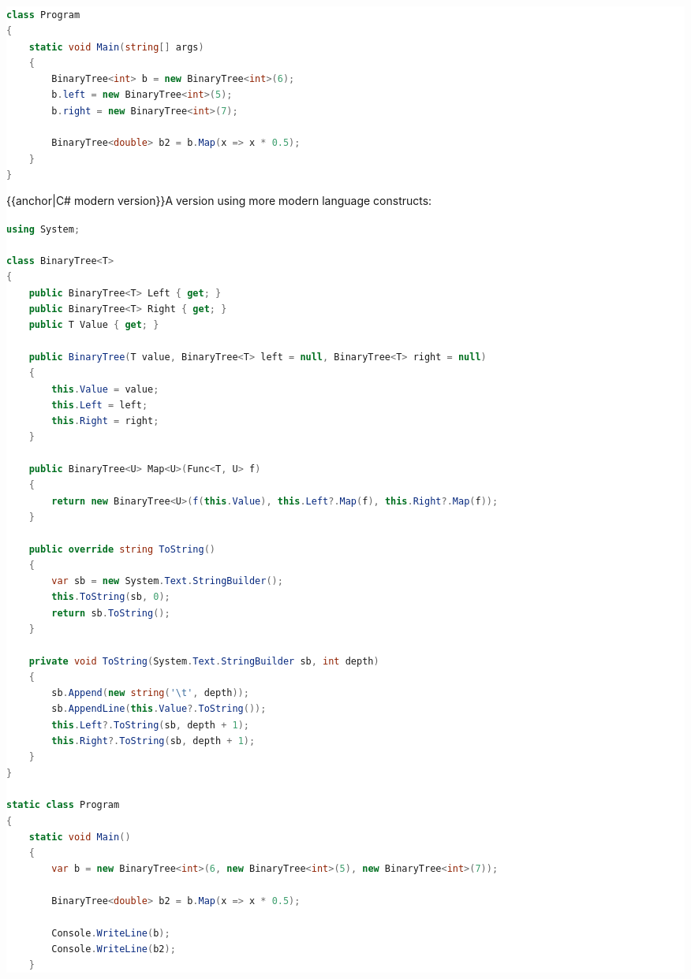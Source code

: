 ```c#
class Program
{
    static void Main(string[] args)
    {
        BinaryTree<int> b = new BinaryTree<int>(6);
        b.left = new BinaryTree<int>(5);
        b.right = new BinaryTree<int>(7);

        BinaryTree<double> b2 = b.Map(x => x * 0.5);
    }
}
```


{{anchor|C# modern version}}A version using more modern language constructs:

```c#
using System;

class BinaryTree<T>
{
    public BinaryTree<T> Left { get; }
    public BinaryTree<T> Right { get; }
    public T Value { get; }

    public BinaryTree(T value, BinaryTree<T> left = null, BinaryTree<T> right = null)
    {
        this.Value = value;
        this.Left = left;
        this.Right = right;
    }

    public BinaryTree<U> Map<U>(Func<T, U> f)
    {
        return new BinaryTree<U>(f(this.Value), this.Left?.Map(f), this.Right?.Map(f));
    }

    public override string ToString()
    {
        var sb = new System.Text.StringBuilder();
        this.ToString(sb, 0);
        return sb.ToString();
    }

    private void ToString(System.Text.StringBuilder sb, int depth)
    {
        sb.Append(new string('\t', depth));
        sb.AppendLine(this.Value?.ToString());
        this.Left?.ToString(sb, depth + 1);
        this.Right?.ToString(sb, depth + 1);
    }
}

static class Program
{
    static void Main()
    {
        var b = new BinaryTree<int>(6, new BinaryTree<int>(5), new BinaryTree<int>(7));

        BinaryTree<double> b2 = b.Map(x => x * 0.5);

        Console.WriteLine(b);
        Console.WriteLine(b2);
    }
```
